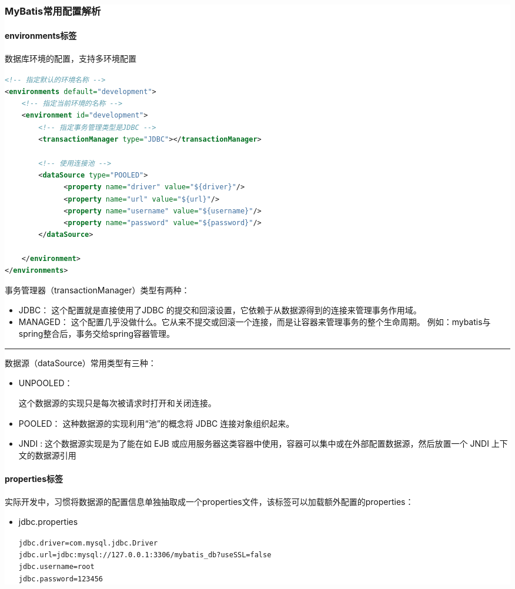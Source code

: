 ### MyBatis常用配置解析  

#### environments标签  

数据库环境的配置，支持多环境配置  

```xml
<!-- 指定默认的环境名称 -->
<environments default="development">
    <!-- 指定当前环境的名称 -->
    <environment id="development">
        <!-- 指定事务管理类型是JDBC -->
        <transactionManager type="JDBC"></transactionManager>

        <!-- 使用连接池 -->
        <dataSource type="POOLED">
              <property name="driver" value="${driver}"/>
              <property name="url" value="${url}"/>
              <property name="username" value="${username}"/>
              <property name="password" value="${password}"/>
        </dataSource>
        
    </environment>
</environments>
```

事务管理器（transactionManager）类型有两种：
- JDBC：
这个配置就是直接使用了JDBC 的提交和回滚设置，它依赖于从数据源得到的连接来管理事务作用域。
- MANAGED：
这个配置几乎没做什么。它从来不提交或回滚一个连接，而是让容器来管理事务的整个生命周期。
例如：mybatis与spring整合后，事务交给spring容器管理。

***

数据源（dataSource）常用类型有三种：

- UNPOOLED：

  这个数据源的实现只是每次被请求时打开和关闭连接。  

- POOLED：
  这种数据源的实现利用“池”的概念将 JDBC 连接对象组织起来。

- JNDI :
  这个数据源实现是为了能在如 EJB 或应用服务器这类容器中使用，容器可以集中或在外部配置数据源，然后放置一个 JNDI 上下文的数据源引用  

#### properties标签  

实际开发中，习惯将数据源的配置信息单独抽取成一个properties文件，该标签可以加载额外配置的properties：  

- jdbc.properties

  ```properties
  jdbc.driver=com.mysql.jdbc.Driver
  jdbc.url=jdbc:mysql://127.0.0.1:3306/mybatis_db?useSSL=false
  jdbc.username=root
  jdbc.password=123456
  ```
